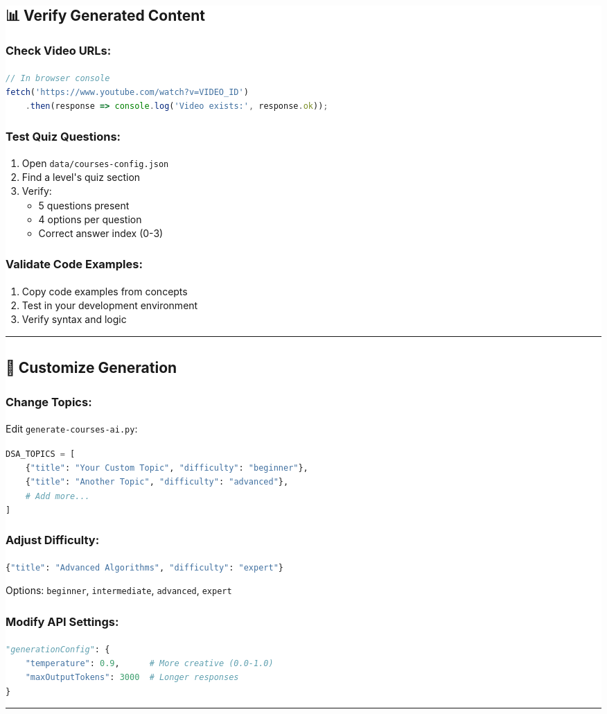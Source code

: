 ## 📊 Verify Generated Content

### Check Video URLs:

```javascript
// In browser console
fetch('https://www.youtube.com/watch?v=VIDEO_ID')
    .then(response => console.log('Video exists:', response.ok));
```

### Test Quiz Questions:

1. Open `data/courses-config.json`
2. Find a level's quiz section
3. Verify:
   - 5 questions present
   - 4 options per question
   - Correct answer index (0-3)

### Validate Code Examples:

1. Copy code examples from concepts
2. Test in your development environment
3. Verify syntax and logic

---

## 🔧 Customize Generation

### Change Topics:

Edit `generate-courses-ai.py`:

```python
DSA_TOPICS = [
    {"title": "Your Custom Topic", "difficulty": "beginner"},
    {"title": "Another Topic", "difficulty": "advanced"},
    # Add more...
]
```

### Adjust Difficulty:

```python
{"title": "Advanced Algorithms", "difficulty": "expert"}
```

Options: `beginner`, `intermediate`, `advanced`, `expert`

### Modify API Settings:

```python
"generationConfig": {
    "temperature": 0.9,      # More creative (0.0-1.0)
    "maxOutputTokens": 3000  # Longer responses
}
```

---
